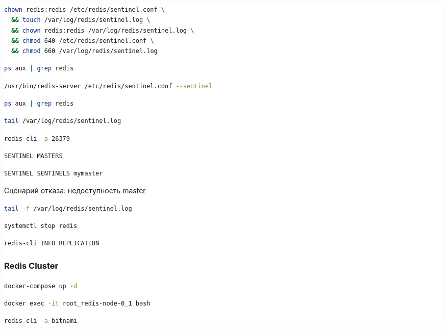 ```sh
chown redis:redis /etc/redis/sentinel.conf \
  && touch /var/log/redis/sentinel.log \
  && chown redis:redis /var/log/redis/sentinel.log \
  && chmod 640 /etc/redis/sentinel.conf \
  && chmod 660 /var/log/redis/sentinel.log
```

```sh
ps aux | grep redis
```

```sh
/usr/bin/redis-server /etc/redis/sentinel.conf --sentinel
```

```sh
ps aux | grep redis
```

```sh
tail /var/log/redis/sentinel.log
```

```sh
redis-cli -p 26379
```

```Redis
SENTINEL MASTERS
```

```Redis
SENTINEL SENTINELS mymaster
```

Сценарий отказа: недоступность master

```sh
tail -f /var/log/redis/sentinel.log
```

```sh
systemctl stop redis
```

```sh
redis-cli INFO REPLICATION
```

### Redis Cluster

```sh
docker-compose up -d
```

```sh
docker exec -it root_redis-node-0_1 bash
```

```sh
redis-cli -a bitnami
```

